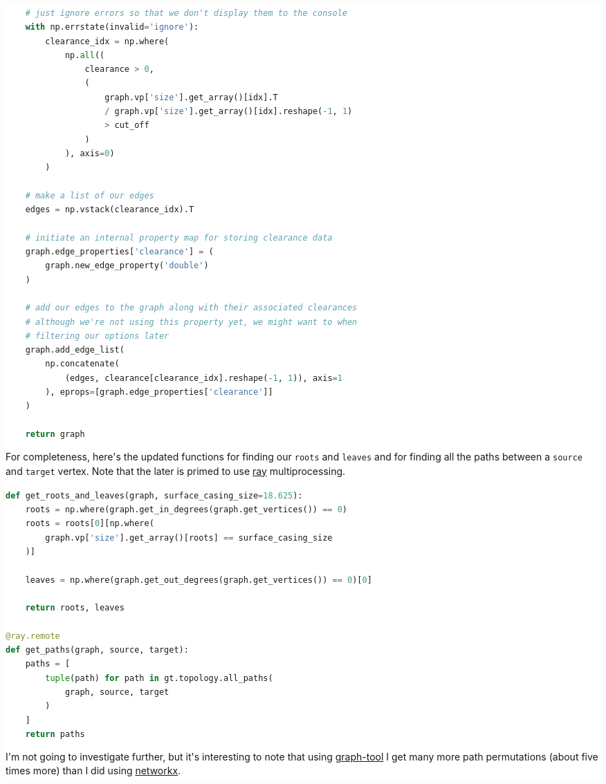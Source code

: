 ```python
    # just ignore errors so that we don't display them to the console
    with np.errstate(invalid='ignore'):
        clearance_idx = np.where(
            np.all((
                clearance > 0,
                (
                    graph.vp['size'].get_array()[idx].T
                    / graph.vp['size'].get_array()[idx].reshape(-1, 1)
                    > cut_off
                )
            ), axis=0)
        )

    # make a list of our edges
    edges = np.vstack(clearance_idx).T

    # initiate an internal property map for storing clearance data
    graph.edge_properties['clearance'] = (
        graph.new_edge_property('double')
    )

    # add our edges to the graph along with their associated clearances
    # although we're not using this property yet, we might want to when
    # filtering our options later
    graph.add_edge_list(
        np.concatenate(
            (edges, clearance[clearance_idx].reshape(-1, 1)), axis=1
        ), eprops=[graph.edge_properties['clearance']]
    )

    return graph
```

For completeness, here's the updated functions for finding our `roots` and `leaves` and for finding all the paths between a `source` and `target` vertex. Note that the later is primed to use [ray] multiprocessing.

```python
def get_roots_and_leaves(graph, surface_casing_size=18.625):
    roots = np.where(graph.get_in_degrees(graph.get_vertices()) == 0)
    roots = roots[0][np.where(
        graph.vp['size'].get_array()[roots] == surface_casing_size
    )]

    leaves = np.where(graph.get_out_degrees(graph.get_vertices()) == 0)[0]

    return roots, leaves

@ray.remote
def get_paths(graph, source, target):
    paths = [
        tuple(path) for path in gt.topology.all_paths(
            graph, source, target
        )
    ]
    return paths
```
I'm not going to investigate further, but it's interesting to note that using [graph-tool] I get many more path permutations (about five times more) than I did using [networkx].


[networkx]: https://networkx.org/
[ray]: https://ray.io/
[graph-tool]: https://graph-tool.skewed.de/
[conda]: https://docs.conda.io/en/latest/